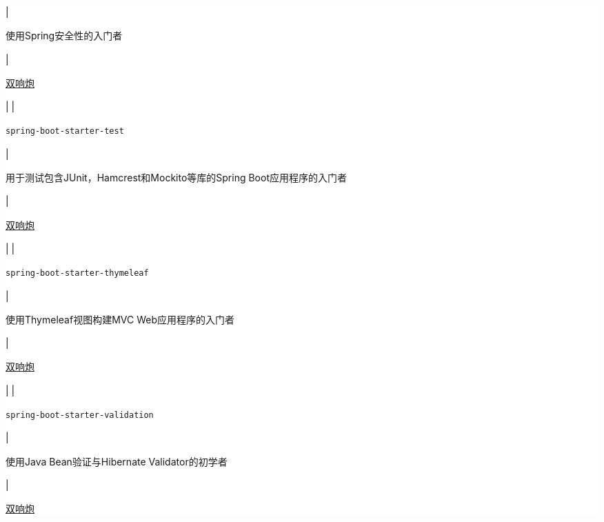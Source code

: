  | 

使用Spring安全性的入门者

 | 

[双响炮](https://github.com/spring-projects/spring-boot/tree/v2.1.1.RELEASE/spring-boot-project/spring-boot-starters/spring-boot-starter-security/pom.xml)

 |
| 

[](https://www.springcloud.cc/spring-boot.html#spring-boot-starter-test)`spring-boot-starter-test`

 | 

用于测试包含JUnit，Hamcrest和Mockito等库的Spring Boot应用程序的入门者

 | 

[双响炮](https://github.com/spring-projects/spring-boot/tree/v2.1.1.RELEASE/spring-boot-project/spring-boot-starters/spring-boot-starter-test/pom.xml)

 |
| 

[](https://www.springcloud.cc/spring-boot.html#spring-boot-starter-thymeleaf)`spring-boot-starter-thymeleaf`

 | 

使用Thymeleaf视图构建MVC Web应用程序的入门者

 | 

[双响炮](https://github.com/spring-projects/spring-boot/tree/v2.1.1.RELEASE/spring-boot-project/spring-boot-starters/spring-boot-starter-thymeleaf/pom.xml)

 |
| 

[](https://www.springcloud.cc/spring-boot.html#spring-boot-starter-validation)`spring-boot-starter-validation`

 | 

使用Java Bean验证与Hibernate Validator的初学者

 | 

[双响炮](https://github.com/spring-projects/spring-boot/tree/v2.1.1.RELEASE/spring-boot-project/spring-boot-starters/spring-boot-starter-validation/pom.xml)
